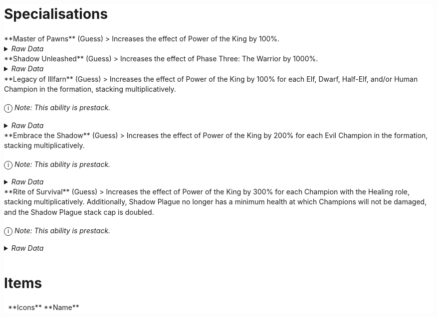 # Specialisations

<div markdown="1" class="abilityBorder"><div markdown="1" class="abilityBorderInner">
**Master of Pawns** (Guess)
> Increases the effect of Power of the King by 100%.
<details><summary><em>Raw Data</em></summary></details>
</div></div>

<div markdown="1" class="abilityBorder"><div markdown="1" class="abilityBorderInner">
**Shadow Unleashed** (Guess)
> Increases the effect of Phase Three: The Warrior by 1000%.
<details><summary><em>Raw Data</em></summary></details>
</div></div>

<div markdown="1" class="abilityBorder"><div markdown="1" class="abilityBorderInner">
**Legacy of Illfarn** (Guess)
> Increases the effect of Power of the King by 100% for each Elf, Dwarf, Half-Elf, and/or Human Champion in the formation, stacking multiplicatively.

<span style="font-size:1.2em;">ⓘ</span> *Note: This ability is prestack.*
<details><summary><em>Raw Data</em></summary></details>
</div></div>

<div markdown="1" class="abilityBorder"><div markdown="1" class="abilityBorderInner">
**Embrace the Shadow** (Guess)
> Increases the effect of Power of the King by 200% for each Evil Champion in the formation, stacking multiplicatively.

<span style="font-size:1.2em;">ⓘ</span> *Note: This ability is prestack.*
<details><summary><em>Raw Data</em></summary></details>
</div></div>

<div markdown="1" class="abilityBorder"><div markdown="1" class="abilityBorderInner">
**Rite of Survival** (Guess)
> Increases the effect of Power of the King by 300% for each Champion with the Healing role, stacking multiplicatively. Additionally, Shadow Plague no longer has a minimum health at which Champions will not be damaged, and the Shadow Plague stack cap is doubled.

<span style="font-size:1.2em;">ⓘ</span> *Note: This ability is prestack.*
<details><summary><em>Raw Data</em></summary></details>
</div></div>

# Items

<span class="itemTableColumn">
    <span class="itemTableRowHeader">
        <span class="itemTableIcon" style="justify-content:flex-start">
            <span style="margin-left:8px;">**Icons**</span>
        </span>
        <span class="itemTableNameSmall">
            **Name**
        </span>
    </span>
    <span class="itemTableRow">
        <span class="itemTableIcon">